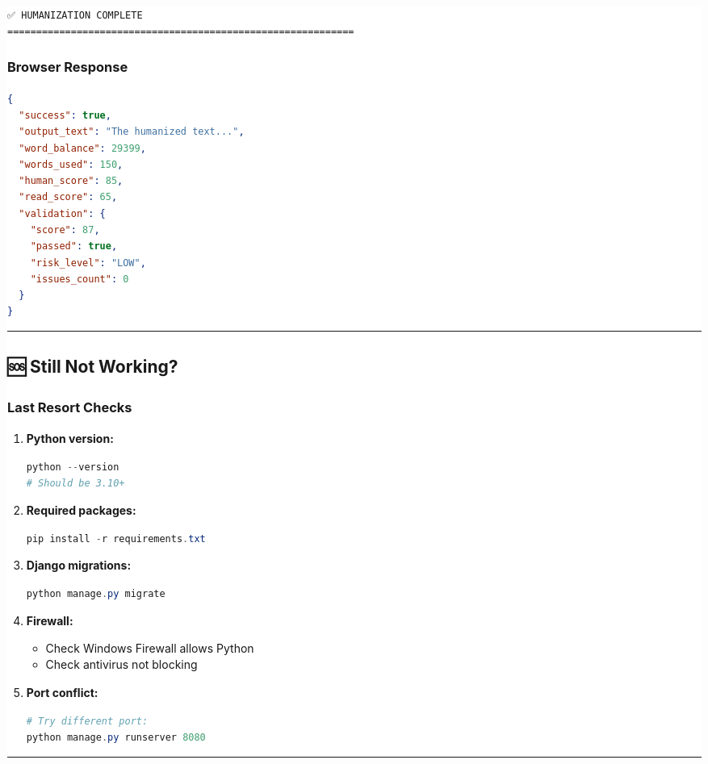 ```
✅ HUMANIZATION COMPLETE
============================================================
```

### Browser Response

```json
{
  "success": true,
  "output_text": "The humanized text...",
  "word_balance": 29399,
  "words_used": 150,
  "human_score": 85,
  "read_score": 65,
  "validation": {
    "score": 87,
    "passed": true,
    "risk_level": "LOW",
    "issues_count": 0
  }
}
```

---

## 🆘 Still Not Working?

### Last Resort Checks

1. **Python version:**
   ```powershell
   python --version
   # Should be 3.10+
   ```

2. **Required packages:**
   ```powershell
   pip install -r requirements.txt
   ```

3. **Django migrations:**
   ```powershell
   python manage.py migrate
   ```

4. **Firewall:**
   - Check Windows Firewall allows Python
   - Check antivirus not blocking

5. **Port conflict:**
   ```powershell
   # Try different port:
   python manage.py runserver 8080
   ```

---